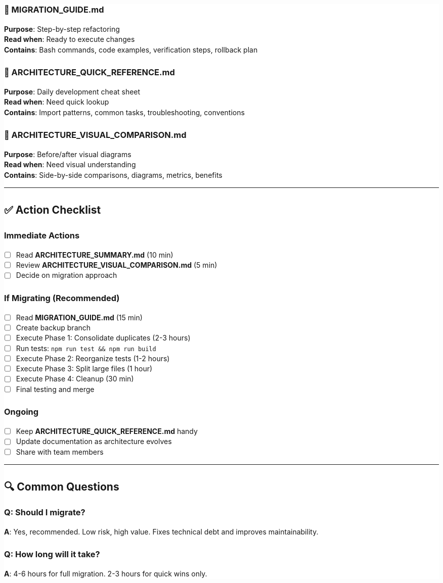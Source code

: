 ### 🔄 MIGRATION_GUIDE.md
**Purpose**: Step-by-step refactoring  
**Read when**: Ready to execute changes  
**Contains**: Bash commands, code examples, verification steps, rollback plan

### 🎯 ARCHITECTURE_QUICK_REFERENCE.md
**Purpose**: Daily development cheat sheet  
**Read when**: Need quick lookup  
**Contains**: Import patterns, common tasks, troubleshooting, conventions

### 🎨 ARCHITECTURE_VISUAL_COMPARISON.md
**Purpose**: Before/after visual diagrams  
**Read when**: Need visual understanding  
**Contains**: Side-by-side comparisons, diagrams, metrics, benefits

---

## ✅ Action Checklist

### Immediate Actions
- [ ] Read **ARCHITECTURE_SUMMARY.md** (10 min)
- [ ] Review **ARCHITECTURE_VISUAL_COMPARISON.md** (5 min)
- [ ] Decide on migration approach

### If Migrating (Recommended)
- [ ] Read **MIGRATION_GUIDE.md** (15 min)
- [ ] Create backup branch
- [ ] Execute Phase 1: Consolidate duplicates (2-3 hours)
- [ ] Run tests: `npm run test && npm run build`
- [ ] Execute Phase 2: Reorganize tests (1-2 hours)
- [ ] Execute Phase 3: Split large files (1 hour)
- [ ] Execute Phase 4: Cleanup (30 min)
- [ ] Final testing and merge

### Ongoing
- [ ] Keep **ARCHITECTURE_QUICK_REFERENCE.md** handy
- [ ] Update documentation as architecture evolves
- [ ] Share with team members

---

## 🔍 Common Questions

### Q: Should I migrate?
**A**: Yes, recommended. Low risk, high value. Fixes technical debt and improves maintainability.

### Q: How long will it take?
**A**: 4-6 hours for full migration. 2-3 hours for quick wins only.
